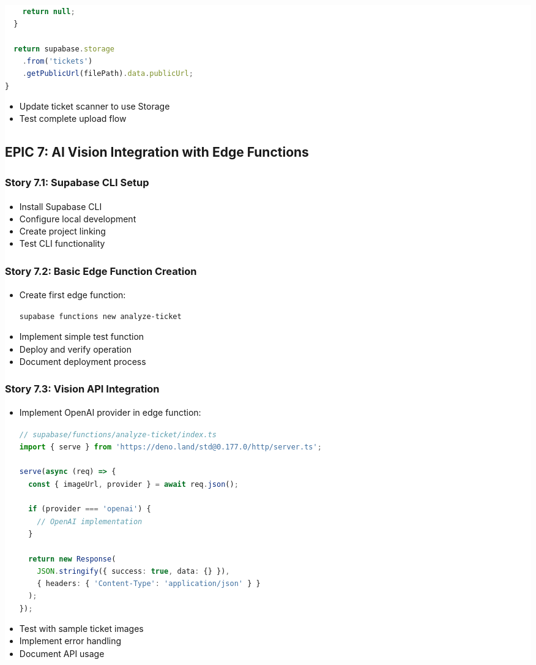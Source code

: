   ```typescript
      return null;
    }
    
    return supabase.storage
      .from('tickets')
      .getPublicUrl(filePath).data.publicUrl;
  }
  ```
- Update ticket scanner to use Storage
- Test complete upload flow

## EPIC 7: AI Vision Integration with Edge Functions

### Story 7.1: Supabase CLI Setup
- Install Supabase CLI
- Configure local development
- Create project linking
- Test CLI functionality

### Story 7.2: Basic Edge Function Creation
- Create first edge function:
  ```bash
  supabase functions new analyze-ticket
  ```
- Implement simple test function
- Deploy and verify operation
- Document deployment process

### Story 7.3: Vision API Integration
- Implement OpenAI provider in edge function:
  ```typescript
  // supabase/functions/analyze-ticket/index.ts
  import { serve } from 'https://deno.land/std@0.177.0/http/server.ts';
  
  serve(async (req) => {
    const { imageUrl, provider } = await req.json();
    
    if (provider === 'openai') {
      // OpenAI implementation
    }
    
    return new Response(
      JSON.stringify({ success: true, data: {} }),
      { headers: { 'Content-Type': 'application/json' } }
    );
  });
  ```
- Test with sample ticket images
- Implement error handling
- Document API usage

